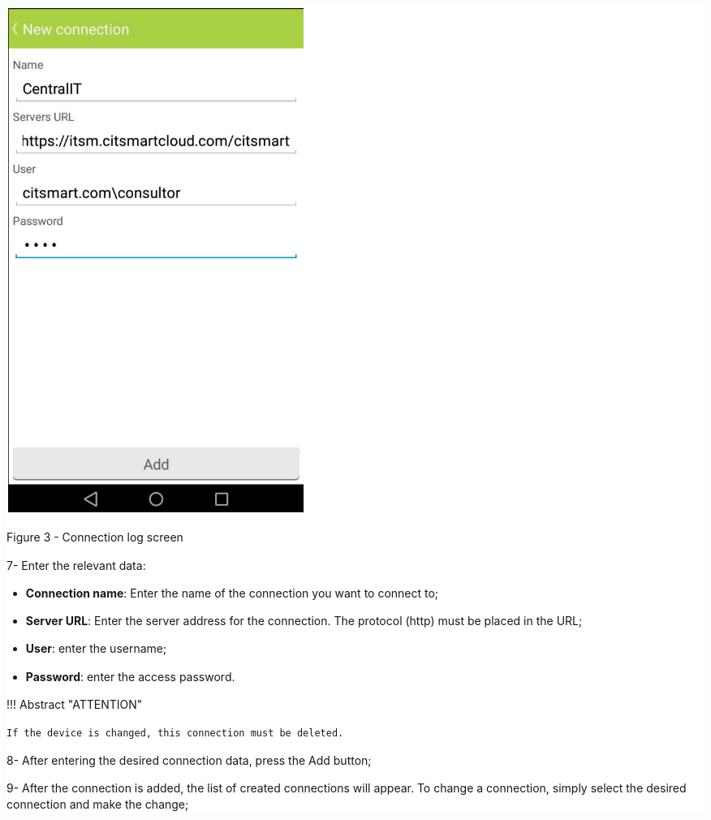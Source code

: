 ![Connection log screen](images/android-app-3.png)

Figure 3 - Connection log screen

7-  Enter the relevant data:

   - **Connection name**: Enter the name of the connection you want to
        connect to;

   - **Server URL**: Enter the server address for the connection. The
        protocol (http) must be placed in the URL;

   - **User**: enter the username;

   - **Password**: enter the access password.

!!! Abstract "ATTENTION"

    If the device is changed, this connection must be deleted.  

8-  After entering the desired connection data, press the Add button;

9-  After the connection is added, the list of created connections will appear.
    To change a connection, simply select the desired connection and make the
    change;
